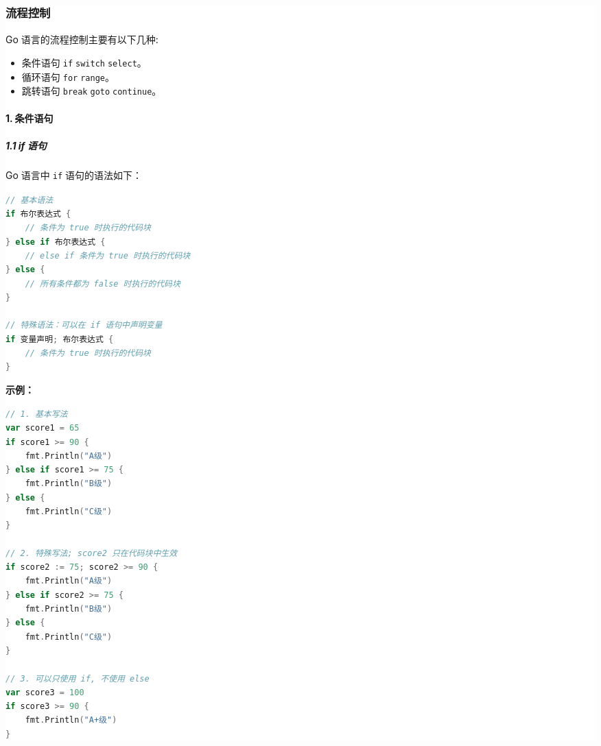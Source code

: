 ### 流程控制
Go 语言的流程控制主要有以下几种:
* 条件语句 `if` `switch` `select`。
* 循环语句 `for` `range`。
* 跳转语句 `break` `goto` `continue`。

#### 1. 条件语句

##### 1.1 if 语句
Go 语言中 `if` 语句的语法如下：
```go
// 基本语法
if 布尔表达式 {
    // 条件为 true 时执行的代码块
} else if 布尔表达式 {
    // else if 条件为 true 时执行的代码块
} else {
    // 所有条件都为 false 时执行的代码块
}

// 特殊语法：可以在 if 语句中声明变量
if 变量声明; 布尔表达式 {
    // 条件为 true 时执行的代码块
}
```

**示例：**
```go
// 1. 基本写法
var score1 = 65
if score1 >= 90 {
    fmt.Println("A级")
} else if score1 >= 75 {
    fmt.Println("B级")
} else {
    fmt.Println("C级")
}

// 2. 特殊写法; score2 只在代码块中生效
if score2 := 75; score2 >= 90 {
    fmt.Println("A级")
} else if score2 >= 75 {
    fmt.Println("B级")
} else {
    fmt.Println("C级")
}

// 3. 可以只使用 if, 不使用 else
var score3 = 100
if score3 >= 90 {
    fmt.Println("A+级")
}
```
